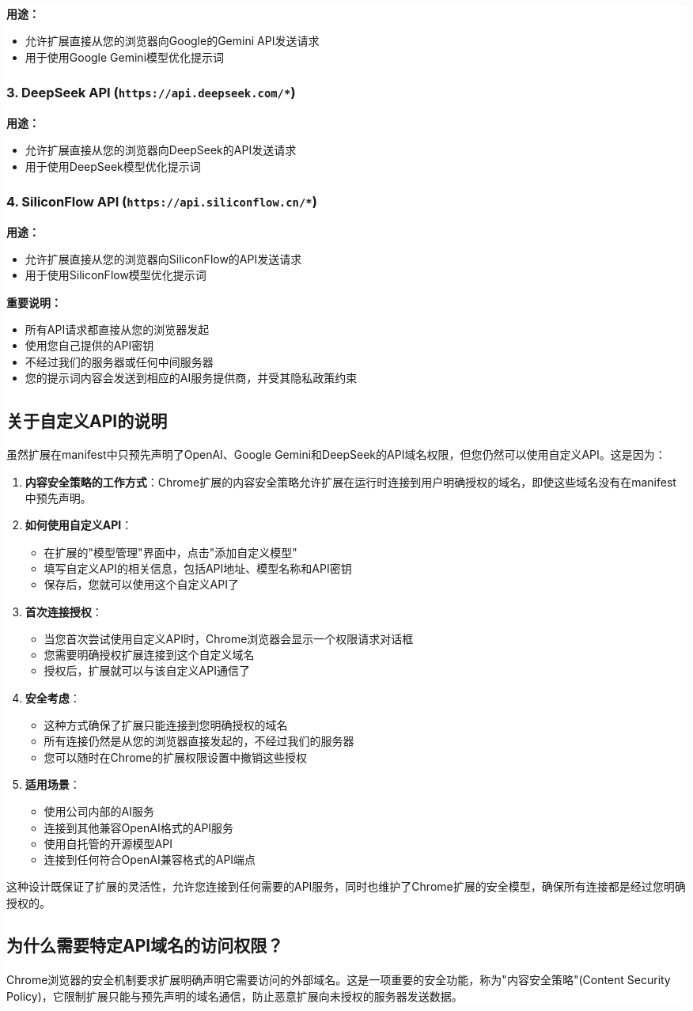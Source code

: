 **用途：**
- 允许扩展直接从您的浏览器向Google的Gemini API发送请求
- 用于使用Google Gemini模型优化提示词

### 3. DeepSeek API (`https://api.deepseek.com/*`)

**用途：**
- 允许扩展直接从您的浏览器向DeepSeek的API发送请求
- 用于使用DeepSeek模型优化提示词

### 4. SiliconFlow API (`https://api.siliconflow.cn/*`)

**用途：**
- 允许扩展直接从您的浏览器向SiliconFlow的API发送请求
- 用于使用SiliconFlow模型优化提示词

**重要说明：**
- 所有API请求都直接从您的浏览器发起
- 使用您自己提供的API密钥
- 不经过我们的服务器或任何中间服务器
- 您的提示词内容会发送到相应的AI服务提供商，并受其隐私政策约束

## 关于自定义API的说明

虽然扩展在manifest中只预先声明了OpenAI、Google Gemini和DeepSeek的API域名权限，但您仍然可以使用自定义API。这是因为：

1. **内容安全策略的工作方式**：Chrome扩展的内容安全策略允许扩展在运行时连接到用户明确授权的域名，即使这些域名没有在manifest中预先声明。

2. **如何使用自定义API**：
   - 在扩展的"模型管理"界面中，点击"添加自定义模型"
   - 填写自定义API的相关信息，包括API地址、模型名称和API密钥
   - 保存后，您就可以使用这个自定义API了

3. **首次连接授权**：
   - 当您首次尝试使用自定义API时，Chrome浏览器会显示一个权限请求对话框
   - 您需要明确授权扩展连接到这个自定义域名
   - 授权后，扩展就可以与该自定义API通信了

4. **安全考虑**：
   - 这种方式确保了扩展只能连接到您明确授权的域名
   - 所有连接仍然是从您的浏览器直接发起的，不经过我们的服务器
   - 您可以随时在Chrome的扩展权限设置中撤销这些授权

5. **适用场景**：
   - 使用公司内部的AI服务
   - 连接到其他兼容OpenAI格式的API服务
   - 使用自托管的开源模型API
   - 连接到任何符合OpenAI兼容格式的API端点

这种设计既保证了扩展的灵活性，允许您连接到任何需要的API服务，同时也维护了Chrome扩展的安全模型，确保所有连接都是经过您明确授权的。

## 为什么需要特定API域名的访问权限？

Chrome浏览器的安全机制要求扩展明确声明它需要访问的外部域名。这是一项重要的安全功能，称为"内容安全策略"(Content Security Policy)，它限制扩展只能与预先声明的域名通信，防止恶意扩展向未授权的服务器发送数据。
